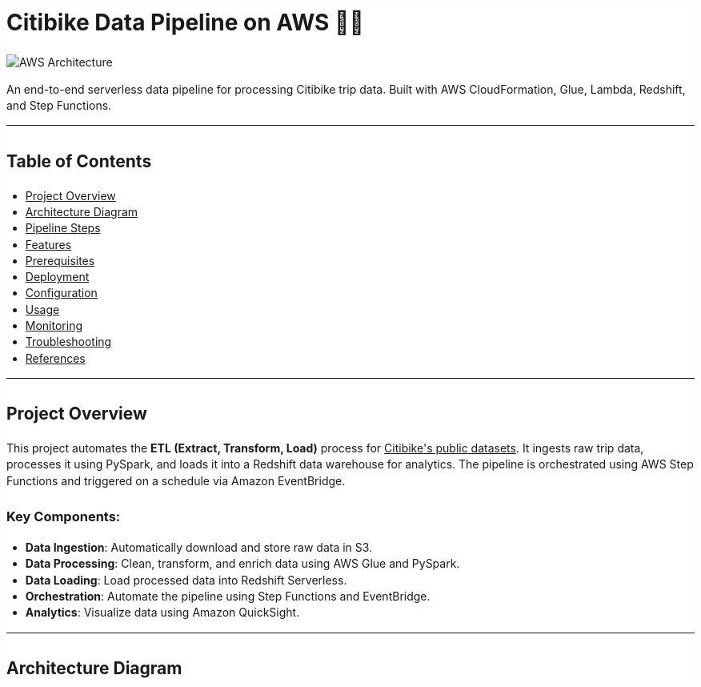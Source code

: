 # Citibike Data Pipeline on AWS 🚴‍♂️

![AWS Architecture](https://img.shields.io/badge/AWS-Architecture-orange)

An end-to-end serverless data pipeline for processing Citibike trip data. Built with AWS CloudFormation, Glue, Lambda, Redshift, and Step Functions.

---

## Table of Contents
- [Project Overview](#project-overview)
- [Architecture Diagram](#architecture-diagram)
- [Pipeline Steps](#pipeline-steps)
- [Features](#features)
- [Prerequisites](#prerequisites)
- [Deployment](#deployment)
- [Configuration](#configuration)
- [Usage](#usage)
- [Monitoring](#monitoring)
- [Troubleshooting](#troubleshooting)
- [References](#references)

---

## Project Overview

This project automates the **ETL (Extract, Transform, Load)** process for [Citibike's public datasets](https://www.citibikenyc.com/system-data). It ingests raw trip data, processes it using PySpark, and loads it into a Redshift data warehouse for analytics. The pipeline is orchestrated using AWS Step Functions and triggered on a schedule via Amazon EventBridge.

### Key Components:
- **Data Ingestion**: Automatically download and store raw data in S3.
- **Data Processing**: Clean, transform, and enrich data using AWS Glue and PySpark.
- **Data Loading**: Load processed data into Redshift Serverless.
- **Orchestration**: Automate the pipeline using Step Functions and EventBridge.
- **Analytics**: Visualize data using Amazon QuickSight.

---

## Architecture Diagram